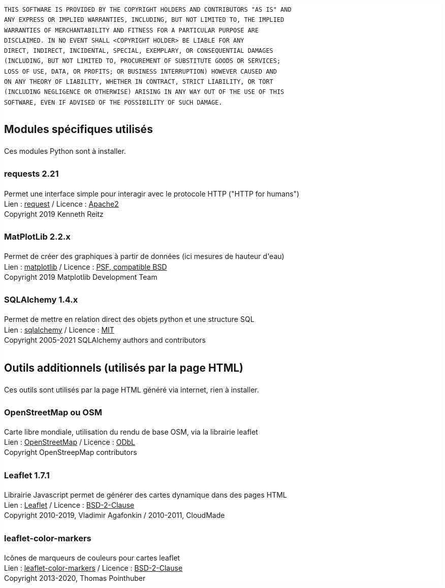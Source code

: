 	THIS SOFTWARE IS PROVIDED BY THE COPYRIGHT HOLDERS AND CONTRIBUTORS "AS IS" AND
	ANY EXPRESS OR IMPLIED WARRANTIES, INCLUDING, BUT NOT LIMITED TO, THE IMPLIED
	WARRANTIES OF MERCHANTABILITY AND FITNESS FOR A PARTICULAR PURPOSE ARE
	DISCLAIMED. IN NO EVENT SHALL <COPYRIGHT HOLDER> BE LIABLE FOR ANY
	DIRECT, INDIRECT, INCIDENTAL, SPECIAL, EXEMPLARY, OR CONSEQUENTIAL DAMAGES
	(INCLUDING, BUT NOT LIMITED TO, PROCUREMENT OF SUBSTITUTE GOODS OR SERVICES;
	LOSS OF USE, DATA, OR PROFITS; OR BUSINESS INTERRUPTION) HOWEVER CAUSED AND
	ON ANY THEORY OF LIABILITY, WHETHER IN CONTRACT, STRICT LIABILITY, OR TORT
	(INCLUDING NEGLIGENCE OR OTHERWISE) ARISING IN ANY WAY OUT OF THE USE OF THIS
	SOFTWARE, EVEN IF ADVISED OF THE POSSIBILITY OF SUCH DAMAGE.

## Modules spécifiques utilisés
Ces modules Python sont à installer.

### requests 2.21 
Permet une interface simple pour interagir avec le protocole HTTP ("HTTP for humans")  
Lien : [request](https://requests.readthedocs.io/en/master/) / Licence : [Apache2](https://requests.readthedocs.io/en/master/user/intro/#apache2-license)  
Copyright 2019 Kenneth Reitz


### MatPlotLib 2.2.x 
Permet de créer des graphiques à partir de données (ici mesures de hauteur d'eau)  
Lien : [matplotlib](https://matplotlib.org/) / Licence : [PSF, compatible BSD](https://matplotlib.org/users/license.html])  
Copyright 2019 Matplotlib Development Team
	
### SQLAlchemy 1.4.x 
Permet de mettre en relation direct des objets python et une structure SQL  
Lien : [sqlalchemy](https://www.sqlalchemy.org/) / Licence : [MIT](https://www.sqlalchemy.org/download.html#license)  
Copyright 2005-2021 SQLAlchemy authors and contributors

## Outils additionnels (utilisés par la page HTML)
Ces outils sont utilisés par la page HTML généré via internet, rien à installer.

### OpenStreetMap ou OSM
Carte libre mondiale, utilisation du rendu de base OSM, via la librairie leaflet  
Lien : [OpenStreetMap](https://www.openstreetmap.org/) / Licence : [ODbL](https://opendatacommons.org/licenses/odbl/summary/)  
Copyright OpenStreepMap contributors

### Leaflet 1.7.1 
Librairie Javascript permet de générer des cartes dynamique dans des pages HTML  
Lien : [Leaflet](https://leafletjs.com/) / Licence : [BSD-2-Clause](https://github.com/Leaflet/Leaflet/blob/master/LICENSE)  
Copyright 2010-2019, Vladimir Agafonkin / 2010-2011, CloudMade

### leaflet-color-markers
Icônes de marqueurs de couleurs pour cartes leaflet  
Lien : [leaflet-color-markers](https://github.com/pointhi/leaflet-color-markers) / Licence : [BSD-2-Clause](https://github.com/pointhi/leaflet-color-markers/blob/master/LICENSE)  
Copyright 2013-2020, Thomas Pointhuber

